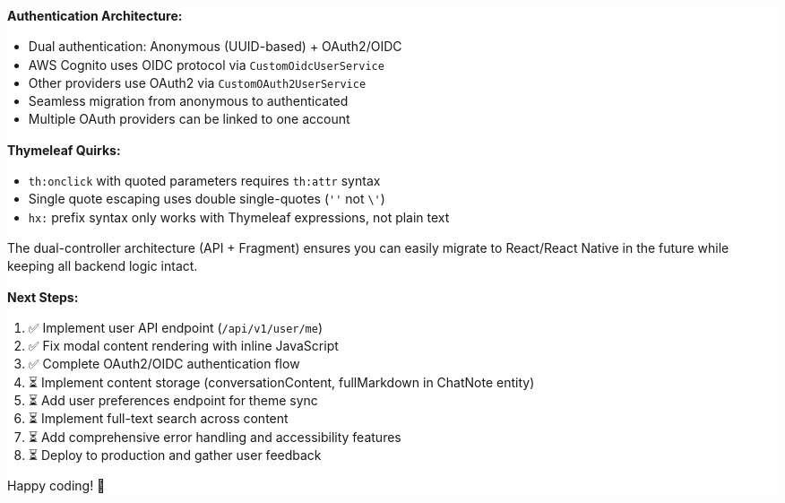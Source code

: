 **Authentication Architecture:**
- Dual authentication: Anonymous (UUID-based) + OAuth2/OIDC
- AWS Cognito uses OIDC protocol via `CustomOidcUserService`
- Other providers use OAuth2 via `CustomOAuth2UserService`
- Seamless migration from anonymous to authenticated
- Multiple OAuth providers can be linked to one account

**Thymeleaf Quirks:**
- `th:onclick` with quoted parameters requires `th:attr` syntax
- Single quote escaping uses double single-quotes (`''` not `\'`)
- `hx:` prefix syntax only works with Thymeleaf expressions, not plain text

The dual-controller architecture (API + Fragment) ensures you can easily migrate to React/React Native in the future while keeping all backend logic intact.

**Next Steps:**
1. ✅ Implement user API endpoint (`/api/v1/user/me`)
2. ✅ Fix modal content rendering with inline JavaScript
3. ✅ Complete OAuth2/OIDC authentication flow
4. ⏳ Implement content storage (conversationContent, fullMarkdown in ChatNote entity)
5. ⏳ Add user preferences endpoint for theme sync
6. ⏳ Implement full-text search across content
7. ⏳ Add comprehensive error handling and accessibility features
8. ⏳ Deploy to production and gather user feedback

Happy coding! 🚀
